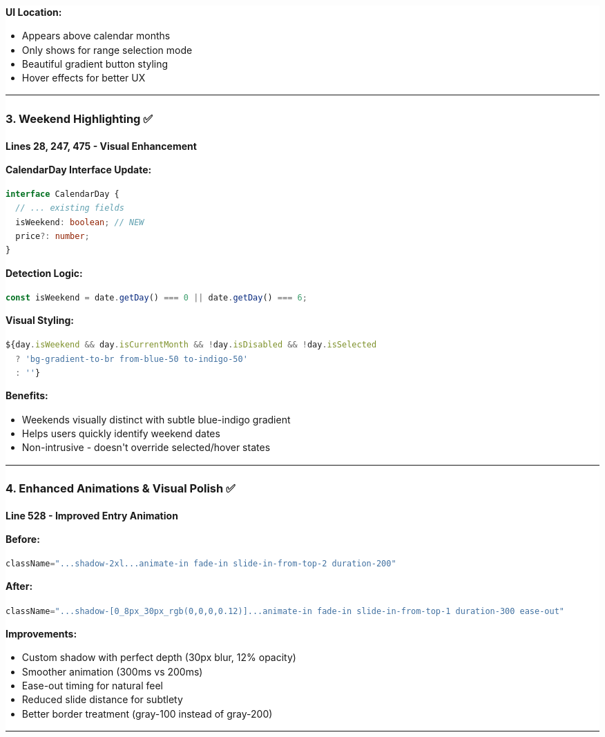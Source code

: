 **UI Location:**
- Appears above calendar months
- Only shows for range selection mode
- Beautiful gradient button styling
- Hover effects for better UX

---

### 3. **Weekend Highlighting** ✅
**Lines 28, 247, 475 - Visual Enhancement**

**CalendarDay Interface Update:**
```typescript
interface CalendarDay {
  // ... existing fields
  isWeekend: boolean; // NEW
  price?: number;
}
```

**Detection Logic:**
```typescript
const isWeekend = date.getDay() === 0 || date.getDay() === 6;
```

**Visual Styling:**
```typescript
${day.isWeekend && day.isCurrentMonth && !day.isDisabled && !day.isSelected
  ? 'bg-gradient-to-br from-blue-50 to-indigo-50'
  : ''}
```

**Benefits:**
- Weekends visually distinct with subtle blue-indigo gradient
- Helps users quickly identify weekend dates
- Non-intrusive - doesn't override selected/hover states

---

### 4. **Enhanced Animations & Visual Polish** ✅
**Line 528 - Improved Entry Animation**

**Before:**
```typescript
className="...shadow-2xl...animate-in fade-in slide-in-from-top-2 duration-200"
```

**After:**
```typescript
className="...shadow-[0_8px_30px_rgb(0,0,0,0.12)]...animate-in fade-in slide-in-from-top-1 duration-300 ease-out"
```

**Improvements:**
- Custom shadow with perfect depth (30px blur, 12% opacity)
- Smoother animation (300ms vs 200ms)
- Ease-out timing for natural feel
- Reduced slide distance for subtlety
- Better border treatment (gray-100 instead of gray-200)

---